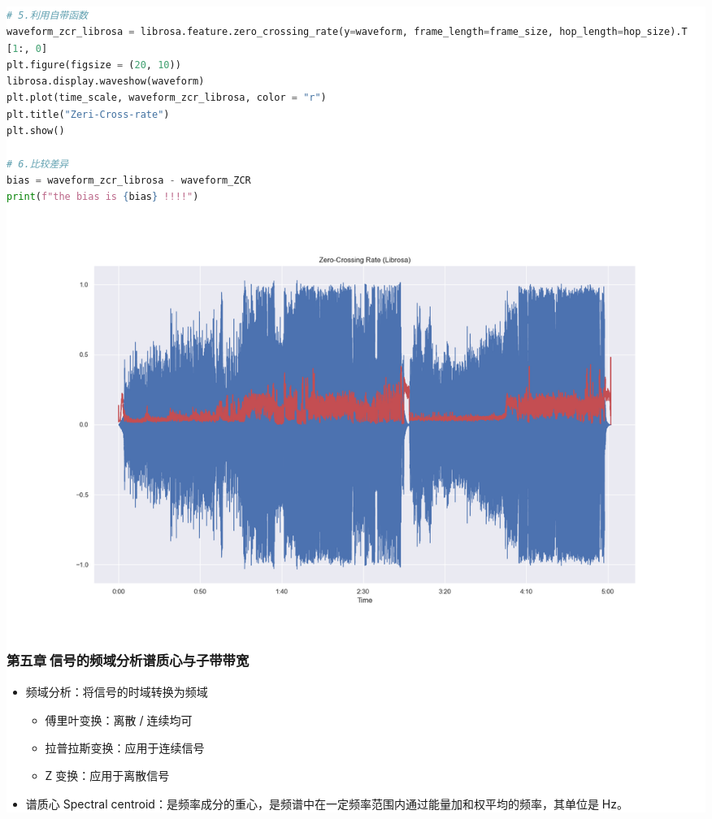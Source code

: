 ```python
# 5.利用自带函数
waveform_zcr_librosa = librosa.feature.zero_crossing_rate(y=waveform, frame_length=frame_size, hop_length=hop_size).T[1:, 0]
plt.figure(figsize = (20, 10))
librosa.display.waveshow(waveform)
plt.plot(time_scale, waveform_zcr_librosa, color = "r")
plt.title("Zeri-Cross-rate")
plt.show()

# 6.比较差异
bias = waveform_zcr_librosa - waveform_ZCR
print(f"the bias is {bias} !!!!")
```

![结果](assets/post_img/2025-04-22-ASP_and_DL/2025-04-22-ASP_and_DL_06.png)

### 第五章 信号的频域分析谱质心与子带带宽

- 频域分析：将信号的时域转换为频域

    - 傅里叶变换：离散 / 连续均可
  
    - 拉普拉斯变换：应用于连续信号

    - Z 变换：应用于离散信号

- 谱质心 Spectral centroid：是频率成分的重心，是频谱中在一定频率范围内通过能量加和权平均的频率，其单位是 Hz。
